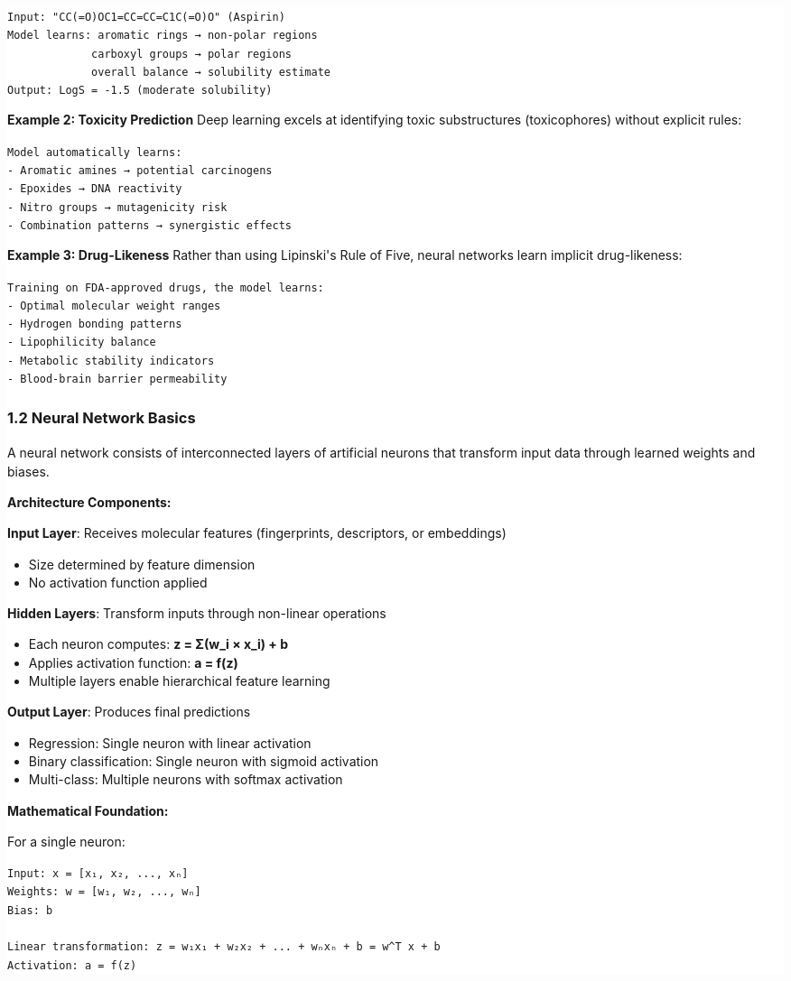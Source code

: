 ```
Input: "CC(=O)OC1=CC=CC=C1C(=O)O" (Aspirin)
Model learns: aromatic rings → non-polar regions
             carboxyl groups → polar regions
             overall balance → solubility estimate
Output: LogS = -1.5 (moderate solubility)
```

**Example 2: Toxicity Prediction**
Deep learning excels at identifying toxic substructures (toxicophores) without explicit rules:

```
Model automatically learns:
- Aromatic amines → potential carcinogens
- Epoxides → DNA reactivity
- Nitro groups → mutagenicity risk
- Combination patterns → synergistic effects
```

**Example 3: Drug-Likeness**
Rather than using Lipinski's Rule of Five, neural networks learn implicit drug-likeness:

```
Training on FDA-approved drugs, the model learns:
- Optimal molecular weight ranges
- Hydrogen bonding patterns
- Lipophilicity balance
- Metabolic stability indicators
- Blood-brain barrier permeability
```

### 1.2 Neural Network Basics

A neural network consists of interconnected layers of artificial neurons that transform input data through learned weights and biases.

**Architecture Components:**

**Input Layer**: Receives molecular features (fingerprints, descriptors, or embeddings)
- Size determined by feature dimension
- No activation function applied

**Hidden Layers**: Transform inputs through non-linear operations
- Each neuron computes: **z = Σ(w_i × x_i) + b**
- Applies activation function: **a = f(z)**
- Multiple layers enable hierarchical feature learning

**Output Layer**: Produces final predictions
- Regression: Single neuron with linear activation
- Binary classification: Single neuron with sigmoid activation
- Multi-class: Multiple neurons with softmax activation

**Mathematical Foundation:**

For a single neuron:
```
Input: x = [x₁, x₂, ..., xₙ]
Weights: w = [w₁, w₂, ..., wₙ]
Bias: b

Linear transformation: z = w₁x₁ + w₂x₂ + ... + wₙxₙ + b = w^T x + b
Activation: a = f(z)
```
